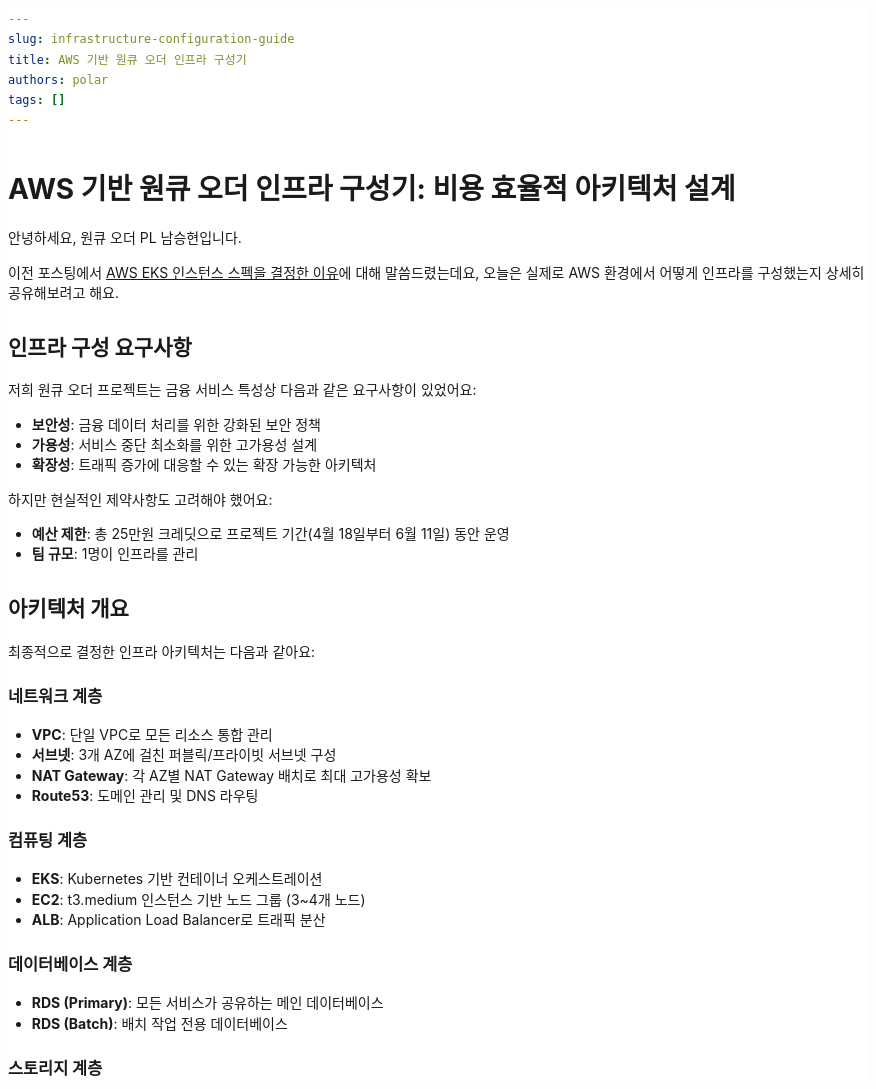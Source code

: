 ```yaml
---
slug: infrastructure-configuration-guide
title: AWS 기반 원큐 오더 인프라 구성기
authors: polar
tags: []
---
```


# AWS 기반 원큐 오더 인프라 구성기: 비용 효율적 아키텍처 설계

안녕하세요, 원큐 오더 PL 남승현입니다.

이전 포스팅에서 [AWS EKS 인스턴스 스펙을 결정한 이유](../2025-06-01/aws-eks-instance-spec-decision.md)에 대해 말씀드렸는데요,
오늘은 실제로 AWS 환경에서 어떻게 인프라를 구성했는지 상세히 공유해보려고 해요.

## 인프라 구성 요구사항

저희 원큐 오더 프로젝트는 금융 서비스 특성상 다음과 같은 요구사항이 있었어요:

- **보안성**: 금융 데이터 처리를 위한 강화된 보안 정책
- **가용성**: 서비스 중단 최소화를 위한 고가용성 설계
- **확장성**: 트래픽 증가에 대응할 수 있는 확장 가능한 아키텍처

하지만 현실적인 제약사항도 고려해야 했어요:

- **예산 제한**: 총 25만원 크레딧으로 프로젝트 기간(4월 18일부터 6월 11일) 동안 운영
- **팀 규모**: 1명이 인프라를 관리

## 아키텍처 개요



최종적으로 결정한 인프라 아키텍처는 다음과 같아요:

### 네트워크 계층

- **VPC**: 단일 VPC로 모든 리소스 통합 관리
- **서브넷**: 3개 AZ에 걸친 퍼블릭/프라이빗 서브넷 구성
- **NAT Gateway**: 각 AZ별 NAT Gateway 배치로 최대 고가용성 확보
- **Route53**: 도메인 관리 및 DNS 라우팅

### 컴퓨팅 계층

- **EKS**: Kubernetes 기반 컨테이너 오케스트레이션
- **EC2**: t3.medium 인스턴스 기반 노드 그룹 (3~4개 노드)
- **ALB**: Application Load Balancer로 트래픽 분산

### 데이터베이스 계층

- **RDS (Primary)**: 모든 서비스가 공유하는 메인 데이터베이스
- **RDS (Batch)**: 배치 작업 전용 데이터베이스

### 스토리지 계층

